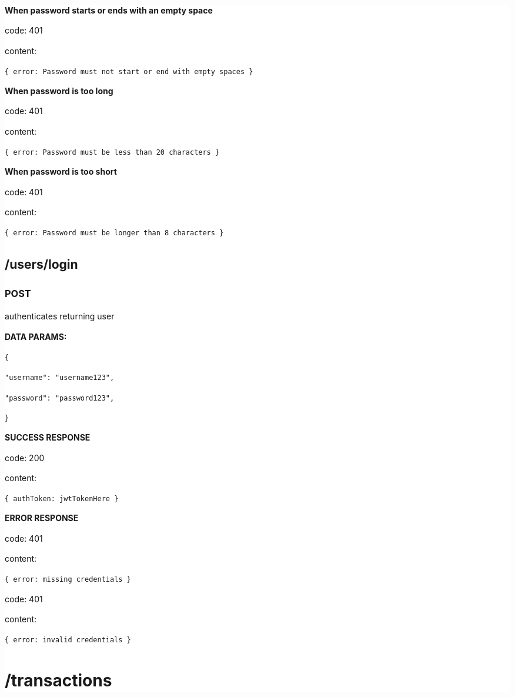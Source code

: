 **When password starts or ends with an empty space**

code: 401

content: 

`{ error: Password must not start or end with empty spaces }`

**When password is too long**

code: 401

content: 

`{ error: Password must be less than 20 characters }`

**When password is too short**

code: 401

content: 

`{ error: Password must be longer than 8 characters }`

## /users/login

### POST

authenticates returning user

**DATA PARAMS:**

 `{`

`"username": "username123",`

`"password": "password123",`

`}` 

**SUCCESS RESPONSE**

code: 200

content: 

`{ authToken: jwtTokenHere }` 

**ERROR RESPONSE**

code: 401

content: 

`{ error: missing credentials }`

code: 401

content: 

`{ error: invalid credentials }`

# /transactions
